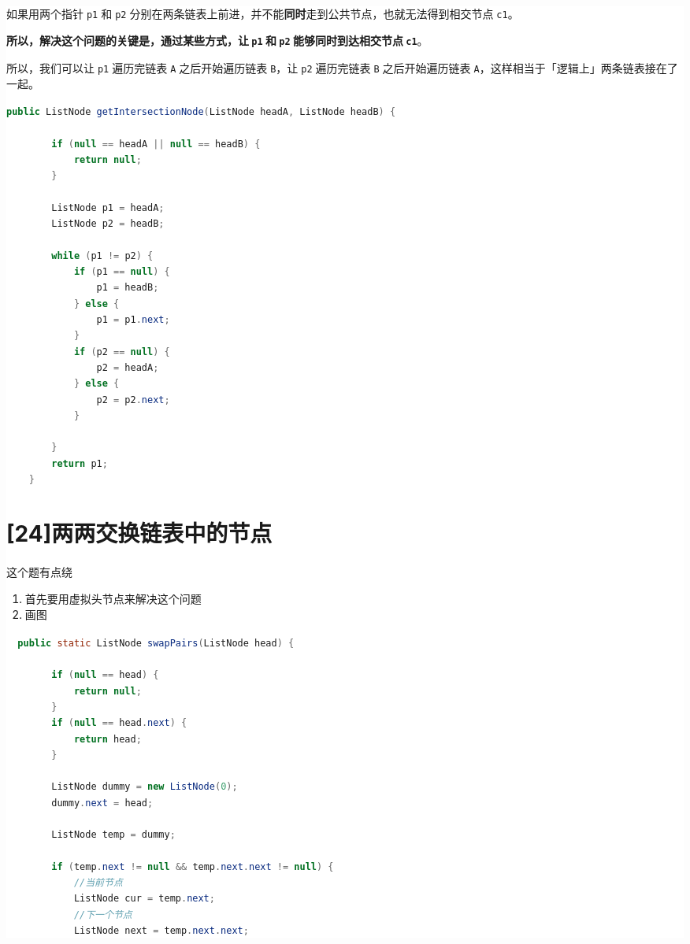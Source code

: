 

如果用两个指针 `p1` 和 `p2` 分别在两条链表上前进，并不能**同时**走到公共节点，也就无法得到相交节点 `c1`。

**所以，解决这个问题的关键是，通过某些方式，让 `p1` 和 `p2` 能够同时到达相交节点 `c1`**。

所以，我们可以让 `p1` 遍历完链表 `A` 之后开始遍历链表 `B`，让 `p2` 遍历完链表 `B` 之后开始遍历链表 `A`，这样相当于「逻辑上」两条链表接在了一起。



```java
public ListNode getIntersectionNode(ListNode headA, ListNode headB) {

        if (null == headA || null == headB) {
            return null;
        }

        ListNode p1 = headA;
        ListNode p2 = headB;

        while (p1 != p2) {
            if (p1 == null) {
                p1 = headB;
            } else {
                p1 = p1.next;
            }
            if (p2 == null) {
                p2 = headA;
            } else {
                p2 = p2.next;
            }

        }
        return p1;
    }
```



# [24]两两交换链表中的节点



这个题有点绕

1. 首先要用虚拟头节点来解决这个问题
2. 画图 



```java
  public static ListNode swapPairs(ListNode head) {

        if (null == head) {
            return null;
        }
        if (null == head.next) {
            return head;
        }

        ListNode dummy = new ListNode(0);
        dummy.next = head;

        ListNode temp = dummy;

        if (temp.next != null && temp.next.next != null) {
            //当前节点
            ListNode cur = temp.next;
            //下一个节点
            ListNode next = temp.next.next;
```